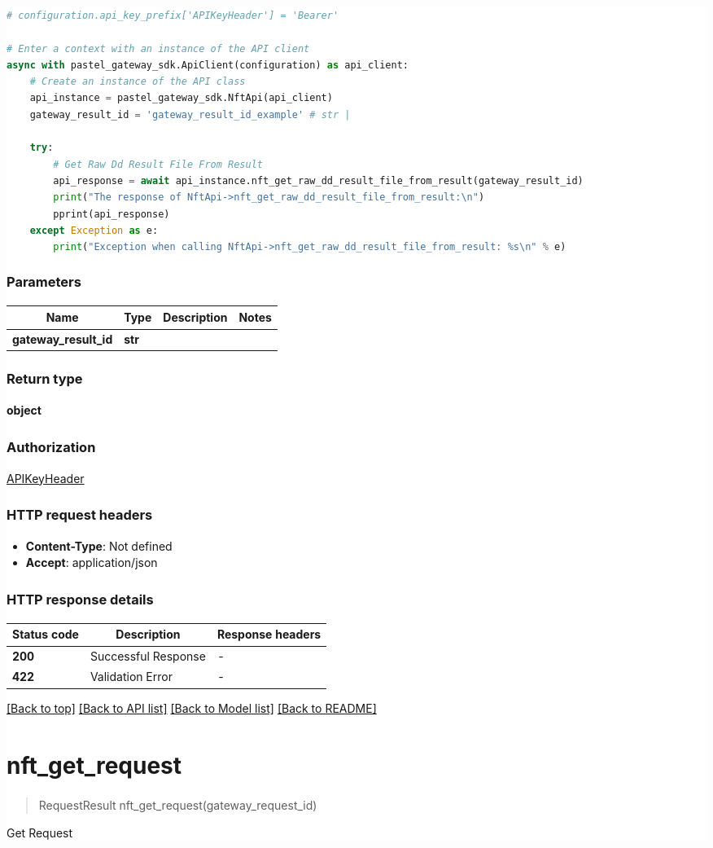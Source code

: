 ```python
# configuration.api_key_prefix['APIKeyHeader'] = 'Bearer'

# Enter a context with an instance of the API client
async with pastel_gateway_sdk.ApiClient(configuration) as api_client:
    # Create an instance of the API class
    api_instance = pastel_gateway_sdk.NftApi(api_client)
    gateway_result_id = 'gateway_result_id_example' # str | 

    try:
        # Get Raw Dd Result File From Result
        api_response = await api_instance.nft_get_raw_dd_result_file_from_result(gateway_result_id)
        print("The response of NftApi->nft_get_raw_dd_result_file_from_result:\n")
        pprint(api_response)
    except Exception as e:
        print("Exception when calling NftApi->nft_get_raw_dd_result_file_from_result: %s\n" % e)
```



### Parameters


Name | Type | Description  | Notes
------------- | ------------- | ------------- | -------------
 **gateway_result_id** | **str**|  | 

### Return type

**object**

### Authorization

[APIKeyHeader](../README.md#APIKeyHeader)

### HTTP request headers

 - **Content-Type**: Not defined
 - **Accept**: application/json

### HTTP response details

| Status code | Description | Response headers |
|-------------|-------------|------------------|
**200** | Successful Response |  -  |
**422** | Validation Error |  -  |

[[Back to top]](#) [[Back to API list]](../README.md#documentation-for-api-endpoints) [[Back to Model list]](../README.md#documentation-for-models) [[Back to README]](../README.md)

# **nft_get_request**
> RequestResult nft_get_request(gateway_request_id)

Get Request
